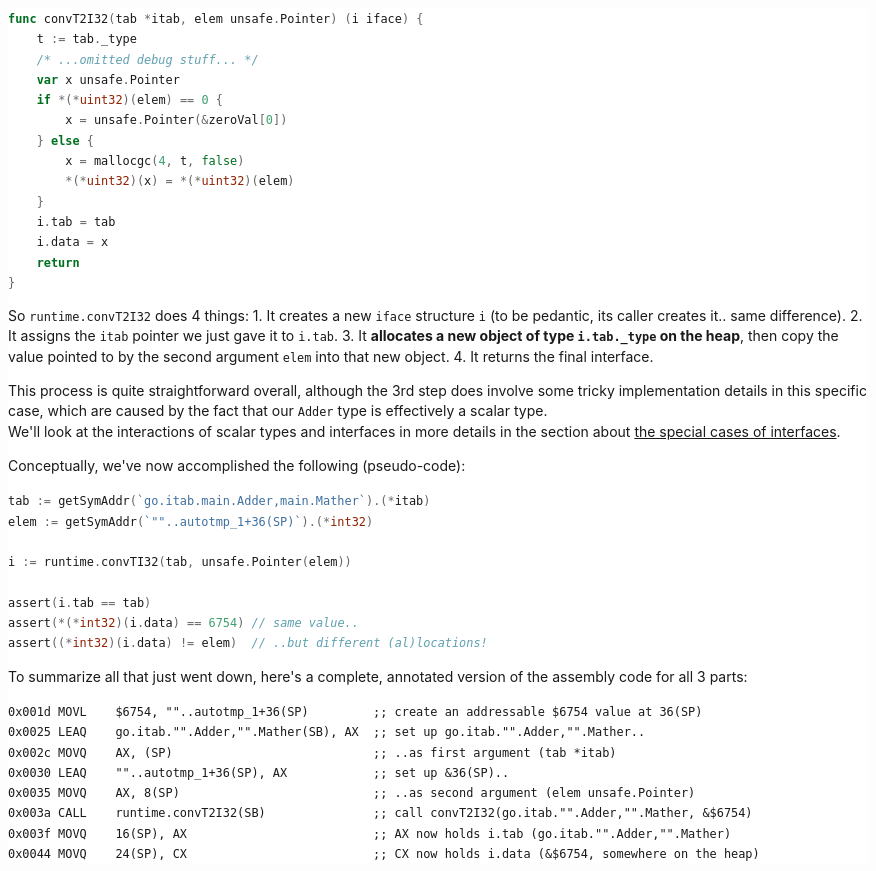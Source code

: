 ```go
func convT2I32(tab *itab, elem unsafe.Pointer) (i iface) {
    t := tab._type
    /* ...omitted debug stuff... */
    var x unsafe.Pointer
    if *(*uint32)(elem) == 0 {
        x = unsafe.Pointer(&zeroVal[0])
    } else {
        x = mallocgc(4, t, false)
        *(*uint32)(x) = *(*uint32)(elem)
    }
    i.tab = tab
    i.data = x
    return
}
```

So `runtime.convT2I32` does 4 things: 1. It creates a new `iface` structure `i` \(to be pedantic, its caller creates it.. same difference\). 2. It assigns the `itab` pointer we just gave it to `i.tab`. 3. It **allocates a new object of type **`i.tab._type`** on the heap**, then copy the value pointed to by the second argument `elem` into that new object. 4. It returns the final interface.

This process is quite straightforward overall, although the 3rd step does involve some tricky implementation details in this specific case, which are caused by the fact that our `Adder` type is effectively a scalar type.  
We'll look at the interactions of scalar types and interfaces in more details in the section about [the special cases of interfaces](chapter2_interfaces.md#interface-holding-a-scalar-type).

Conceptually, we've now accomplished the following \(pseudo-code\):

```go
tab := getSymAddr(`go.itab.main.Adder,main.Mather`).(*itab)
elem := getSymAddr(`""..autotmp_1+36(SP)`).(*int32)

i := runtime.convTI32(tab, unsafe.Pointer(elem))

assert(i.tab == tab)
assert(*(*int32)(i.data) == 6754) // same value..
assert((*int32)(i.data) != elem)  // ..but different (al)locations!
```

To summarize all that just went down, here's a complete, annotated version of the assembly code for all 3 parts:

```text
0x001d MOVL    $6754, ""..autotmp_1+36(SP)         ;; create an addressable $6754 value at 36(SP)
0x0025 LEAQ    go.itab."".Adder,"".Mather(SB), AX  ;; set up go.itab."".Adder,"".Mather..
0x002c MOVQ    AX, (SP)                            ;; ..as first argument (tab *itab)
0x0030 LEAQ    ""..autotmp_1+36(SP), AX            ;; set up &36(SP)..
0x0035 MOVQ    AX, 8(SP)                           ;; ..as second argument (elem unsafe.Pointer)
0x003a CALL    runtime.convT2I32(SB)               ;; call convT2I32(go.itab."".Adder,"".Mather, &$6754)
0x003f MOVQ    16(SP), AX                          ;; AX now holds i.tab (go.itab."".Adder,"".Mather)
0x0044 MOVQ    24(SP), CX                          ;; CX now holds i.data (&$6754, somewhere on the heap)
```
